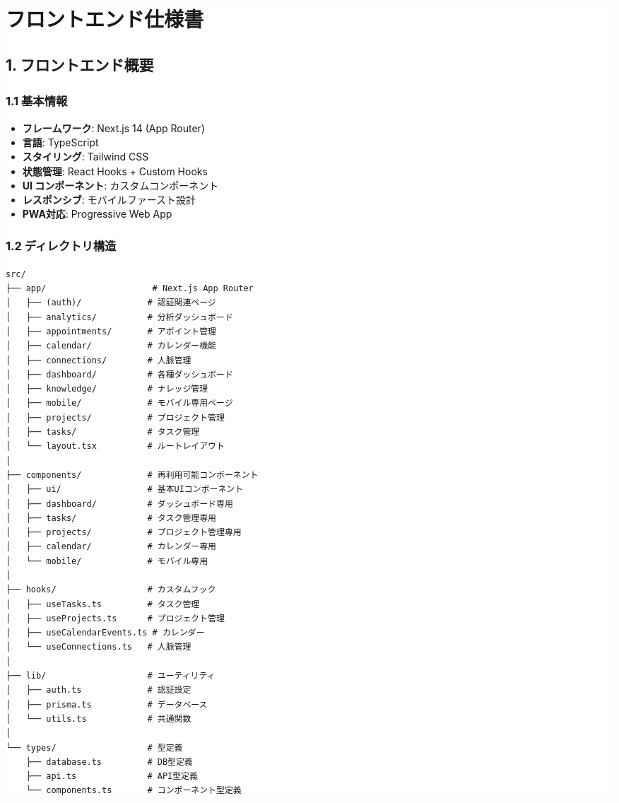 # フロントエンド仕様書

## 1. フロントエンド概要

### 1.1 基本情報
- **フレームワーク**: Next.js 14 (App Router)
- **言語**: TypeScript
- **スタイリング**: Tailwind CSS
- **状態管理**: React Hooks + Custom Hooks
- **UI コンポーネント**: カスタムコンポーネント
- **レスポンシブ**: モバイルファースト設計
- **PWA対応**: Progressive Web App

### 1.2 ディレクトリ構造

```
src/
├── app/                     # Next.js App Router
│   ├── (auth)/             # 認証関連ページ
│   ├── analytics/          # 分析ダッシュボード
│   ├── appointments/       # アポイント管理
│   ├── calendar/           # カレンダー機能
│   ├── connections/        # 人脈管理
│   ├── dashboard/          # 各種ダッシュボード
│   ├── knowledge/          # ナレッジ管理
│   ├── mobile/             # モバイル専用ページ
│   ├── projects/           # プロジェクト管理
│   ├── tasks/              # タスク管理
│   └── layout.tsx          # ルートレイアウト
│
├── components/             # 再利用可能コンポーネント
│   ├── ui/                 # 基本UIコンポーネント
│   ├── dashboard/          # ダッシュボード専用
│   ├── tasks/              # タスク管理専用
│   ├── projects/           # プロジェクト管理専用
│   ├── calendar/           # カレンダー専用
│   └── mobile/             # モバイル専用
│
├── hooks/                  # カスタムフック
│   ├── useTasks.ts         # タスク管理
│   ├── useProjects.ts      # プロジェクト管理
│   ├── useCalendarEvents.ts # カレンダー
│   └── useConnections.ts   # 人脈管理
│
├── lib/                    # ユーティリティ
│   ├── auth.ts             # 認証設定
│   ├── prisma.ts           # データベース
│   └── utils.ts            # 共通関数
│
└── types/                  # 型定義
    ├── database.ts         # DB型定義
    ├── api.ts              # API型定義
    └── components.ts       # コンポーネント型定義
```
